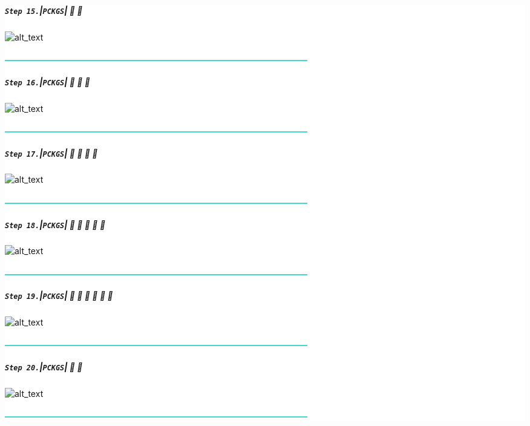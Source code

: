 ##### `Step 15.`\|`PCKGS`| :large_blue_diamond: :small_orange_diamond: 

![alt_text](images/.png)

![](../images/line2.png)

##### `Step 16.`\|`PCKGS`| :large_blue_diamond: :small_orange_diamond:   :small_blue_diamond: 

![alt_text](images/.png)

![](../images/line2.png)

##### `Step 17.`\|`PCKGS`| :large_blue_diamond: :small_orange_diamond: :small_blue_diamond: :small_blue_diamond:

![alt_text](images/.png)

![](../images/line2.png)

##### `Step 18.`\|`PCKGS`| :large_blue_diamond: :small_orange_diamond: :small_blue_diamond: :small_blue_diamond: :small_blue_diamond:

![alt_text](images/.png)

![](../images/line2.png)

##### `Step 19.`\|`PCKGS`| :large_blue_diamond: :small_orange_diamond: :small_blue_diamond: :small_blue_diamond: :small_blue_diamond: :small_blue_diamond:

![alt_text](images/.png)

![](../images/line2.png)

##### `Step 20.`\|`PCKGS`| :large_blue_diamond: :large_blue_diamond:

![alt_text](images/.png)

![](../images/line2.png)
